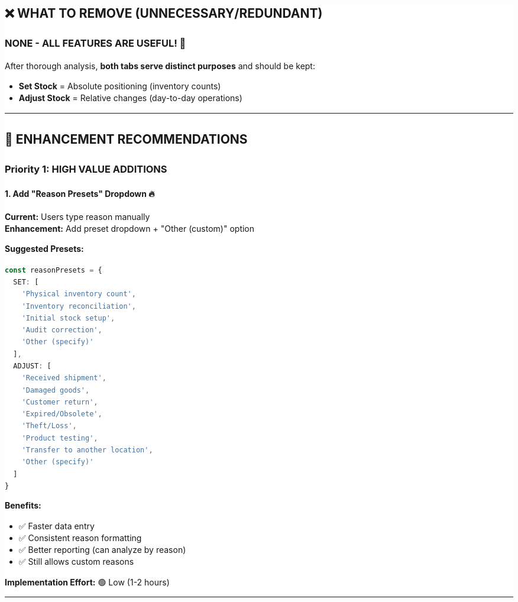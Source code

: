 
## ❌ WHAT TO REMOVE (UNNECESSARY/REDUNDANT)

### **NONE - ALL FEATURES ARE USEFUL!** 🎉

After thorough analysis, **both tabs serve distinct purposes** and should be kept:
- **Set Stock** = Absolute positioning (inventory counts)
- **Adjust Stock** = Relative changes (day-to-day operations)

---

## 🚀 ENHANCEMENT RECOMMENDATIONS

### **Priority 1: HIGH VALUE ADDITIONS**

#### 1. **Add "Reason Presets" Dropdown** 🔥
**Current:** Users type reason manually  
**Enhancement:** Add preset dropdown + "Other (custom)" option

**Suggested Presets:**
```typescript
const reasonPresets = {
  SET: [
    'Physical inventory count',
    'Inventory reconciliation',
    'Initial stock setup',
    'Audit correction',
    'Other (specify)'
  ],
  ADJUST: [
    'Received shipment',
    'Damaged goods',
    'Customer return',
    'Expired/Obsolete',
    'Theft/Loss',
    'Product testing',
    'Transfer to another location',
    'Other (specify)'
  ]
}
```

**Benefits:**
- ✅ Faster data entry
- ✅ Consistent reason formatting
- ✅ Better reporting (can analyze by reason)
- ✅ Still allows custom reasons

**Implementation Effort:** 🟢 Low (1-2 hours)

---
